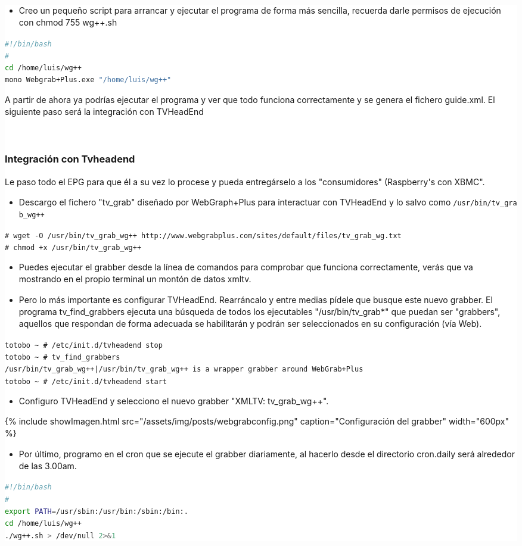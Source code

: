 - Creo un pequeño script para arrancar y ejecutar el programa de forma más sencilla, recuerda darle permisos de ejecución con chmod 755 wg++.sh

```bash
#!/bin/bash
#
cd /home/luis/wg++
mono Webgrab+Plus.exe "/home/luis/wg++"
```

A partir de ahora ya podrías ejecutar el programa y ver que todo funciona correctamente y se genera el fichero guide.xml. El siguiente paso será la integración con TVHeadEnd

<br/>

### Integración con Tvheadend

Le paso todo el EPG para que él a su vez lo procese y pueda entregárselo a los "consumidores" (Raspberry's con XBMC".

- Descargo el fichero "tv_grab" diseñado por WebGraph+Plus para interactuar con TVHeadEnd y lo salvo como `/usr/bin/tv_grab_wg++`

```console
# wget -O /usr/bin/tv_grab_wg++ http://www.webgrabplus.com/sites/default/files/tv_grab_wg.txt
# chmod +x /usr/bin/tv_grab_wg++
```

- Puedes ejecutar el grabber desde la línea de comandos para comprobar que funciona correctamente, verás que va mostrando en el propio terminal un montón de datos xmltv.

- Pero lo más importante es configurar TVHeadEnd. Rearráncalo y entre medias pídele que busque este nuevo grabber. El programa tv_find_grabbers ejecuta una búsqueda de todos los ejecutables "/usr/bin/tv_grab*" que puedan ser "grabbers", aquellos que respondan de forma adecuada se habilitarán y podrán ser seleccionados en su configuración (vía Web).

```console
totobo ~ # /etc/init.d/tvheadend stop
totobo ~ # tv_find_grabbers
/usr/bin/tv_grab_wg++|/usr/bin/tv_grab_wg++ is a wrapper grabber around WebGrab+Plus
totobo ~ # /etc/init.d/tvheadend start
```

- Configuro TVHeadEnd y selecciono el nuevo grabber "XMLTV: tv_grab_wg++".

{% include showImagen.html
    src="/assets/img/posts/webgrabconfig.png"
    caption="Configuración del grabber"
    width="600px"
    %}

- Por último, programo en el cron que se ejecute el grabber diariamente, al hacerlo desde el directorio cron.daily será alrededor de las 3.00am.

```bash
#!/bin/bash
#
export PATH=/usr/sbin:/usr/bin:/sbin:/bin:.
cd /home/luis/wg++
./wg++.sh > /dev/null 2>&1

```
